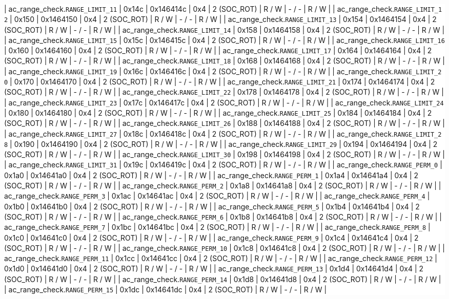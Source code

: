 | ac_range_check.`RANGE_LIMIT_11`                | 0x14c    | 0x146414c | 0x4     | 2 (SOC_ROT) | R / W | - / -   | R / W |
| ac_range_check.`RANGE_LIMIT_12`                | 0x150    | 0x1464150 | 0x4     | 2 (SOC_ROT) | R / W | - / -   | R / W |
| ac_range_check.`RANGE_LIMIT_13`                | 0x154    | 0x1464154 | 0x4     | 2 (SOC_ROT) | R / W | - / -   | R / W |
| ac_range_check.`RANGE_LIMIT_14`                | 0x158    | 0x1464158 | 0x4     | 2 (SOC_ROT) | R / W | - / -   | R / W |
| ac_range_check.`RANGE_LIMIT_15`                | 0x15c    | 0x146415c | 0x4     | 2 (SOC_ROT) | R / W | - / -   | R / W |
| ac_range_check.`RANGE_LIMIT_16`                | 0x160    | 0x1464160 | 0x4     | 2 (SOC_ROT) | R / W | - / -   | R / W |
| ac_range_check.`RANGE_LIMIT_17`                | 0x164    | 0x1464164 | 0x4     | 2 (SOC_ROT) | R / W | - / -   | R / W |
| ac_range_check.`RANGE_LIMIT_18`                | 0x168    | 0x1464168 | 0x4     | 2 (SOC_ROT) | R / W | - / -   | R / W |
| ac_range_check.`RANGE_LIMIT_19`                | 0x16c    | 0x146416c | 0x4     | 2 (SOC_ROT) | R / W | - / -   | R / W |
| ac_range_check.`RANGE_LIMIT_20`                | 0x170    | 0x1464170 | 0x4     | 2 (SOC_ROT) | R / W | - / -   | R / W |
| ac_range_check.`RANGE_LIMIT_21`                | 0x174    | 0x1464174 | 0x4     | 2 (SOC_ROT) | R / W | - / -   | R / W |
| ac_range_check.`RANGE_LIMIT_22`                | 0x178    | 0x1464178 | 0x4     | 2 (SOC_ROT) | R / W | - / -   | R / W |
| ac_range_check.`RANGE_LIMIT_23`                | 0x17c    | 0x146417c | 0x4     | 2 (SOC_ROT) | R / W | - / -   | R / W |
| ac_range_check.`RANGE_LIMIT_24`                | 0x180    | 0x1464180 | 0x4     | 2 (SOC_ROT) | R / W | - / -   | R / W |
| ac_range_check.`RANGE_LIMIT_25`                | 0x184    | 0x1464184 | 0x4     | 2 (SOC_ROT) | R / W | - / -   | R / W |
| ac_range_check.`RANGE_LIMIT_26`                | 0x188    | 0x1464188 | 0x4     | 2 (SOC_ROT) | R / W | - / -   | R / W |
| ac_range_check.`RANGE_LIMIT_27`                | 0x18c    | 0x146418c | 0x4     | 2 (SOC_ROT) | R / W | - / -   | R / W |
| ac_range_check.`RANGE_LIMIT_28`                | 0x190    | 0x1464190 | 0x4     | 2 (SOC_ROT) | R / W | - / -   | R / W |
| ac_range_check.`RANGE_LIMIT_29`                | 0x194    | 0x1464194 | 0x4     | 2 (SOC_ROT) | R / W | - / -   | R / W |
| ac_range_check.`RANGE_LIMIT_30`                | 0x198    | 0x1464198 | 0x4     | 2 (SOC_ROT) | R / W | - / -   | R / W |
| ac_range_check.`RANGE_LIMIT_31`                | 0x19c    | 0x146419c | 0x4     | 2 (SOC_ROT) | R / W | - / -   | R / W |
| ac_range_check.`RANGE_PERM_0`                  | 0x1a0    | 0x14641a0 | 0x4     | 2 (SOC_ROT) | R / W | - / -   | R / W |
| ac_range_check.`RANGE_PERM_1`                  | 0x1a4    | 0x14641a4 | 0x4     | 2 (SOC_ROT) | R / W | - / -   | R / W |
| ac_range_check.`RANGE_PERM_2`                  | 0x1a8    | 0x14641a8 | 0x4     | 2 (SOC_ROT) | R / W | - / -   | R / W |
| ac_range_check.`RANGE_PERM_3`                  | 0x1ac    | 0x14641ac | 0x4     | 2 (SOC_ROT) | R / W | - / -   | R / W |
| ac_range_check.`RANGE_PERM_4`                  | 0x1b0    | 0x14641b0 | 0x4     | 2 (SOC_ROT) | R / W | - / -   | R / W |
| ac_range_check.`RANGE_PERM_5`                  | 0x1b4    | 0x14641b4 | 0x4     | 2 (SOC_ROT) | R / W | - / -   | R / W |
| ac_range_check.`RANGE_PERM_6`                  | 0x1b8    | 0x14641b8 | 0x4     | 2 (SOC_ROT) | R / W | - / -   | R / W |
| ac_range_check.`RANGE_PERM_7`                  | 0x1bc    | 0x14641bc | 0x4     | 2 (SOC_ROT) | R / W | - / -   | R / W |
| ac_range_check.`RANGE_PERM_8`                  | 0x1c0    | 0x14641c0 | 0x4     | 2 (SOC_ROT) | R / W | - / -   | R / W |
| ac_range_check.`RANGE_PERM_9`                  | 0x1c4    | 0x14641c4 | 0x4     | 2 (SOC_ROT) | R / W | - / -   | R / W |
| ac_range_check.`RANGE_PERM_10`                 | 0x1c8    | 0x14641c8 | 0x4     | 2 (SOC_ROT) | R / W | - / -   | R / W |
| ac_range_check.`RANGE_PERM_11`                 | 0x1cc    | 0x14641cc | 0x4     | 2 (SOC_ROT) | R / W | - / -   | R / W |
| ac_range_check.`RANGE_PERM_12`                 | 0x1d0    | 0x14641d0 | 0x4     | 2 (SOC_ROT) | R / W | - / -   | R / W |
| ac_range_check.`RANGE_PERM_13`                 | 0x1d4    | 0x14641d4 | 0x4     | 2 (SOC_ROT) | R / W | - / -   | R / W |
| ac_range_check.`RANGE_PERM_14`                 | 0x1d8    | 0x14641d8 | 0x4     | 2 (SOC_ROT) | R / W | - / -   | R / W |
| ac_range_check.`RANGE_PERM_15`                 | 0x1dc    | 0x14641dc | 0x4     | 2 (SOC_ROT) | R / W | - / -   | R / W |